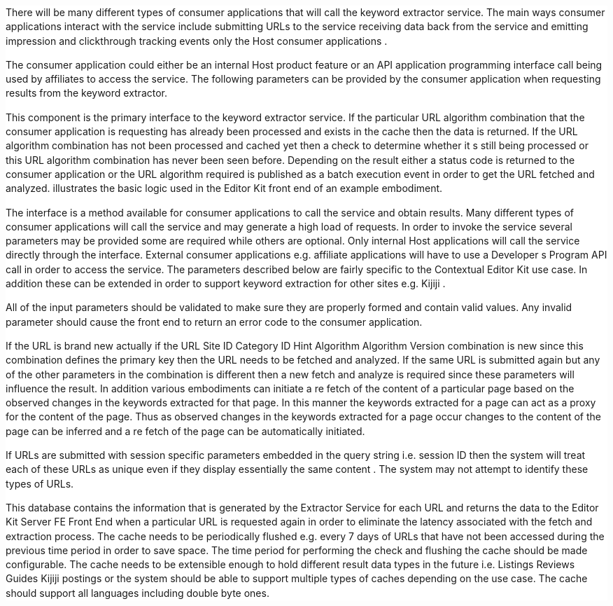 There will be many different types of consumer applications that will call the keyword extractor service. The main ways consumer applications interact with the service include submitting URLs to the service receiving data back from the service and emitting impression and clickthrough tracking events only the Host consumer applications .

The consumer application could either be an internal Host product feature or an API application programming interface call being used by affiliates to access the service. The following parameters can be provided by the consumer application when requesting results from the keyword extractor.

This component is the primary interface to the keyword extractor service. If the particular URL algorithm combination that the consumer application is requesting has already been processed and exists in the cache then the data is returned. If the URL algorithm combination has not been processed and cached yet then a check to determine whether it s still being processed or this URL algorithm combination has never been seen before. Depending on the result either a status code is returned to the consumer application or the URL algorithm required is published as a batch execution event in order to get the URL fetched and analyzed. illustrates the basic logic used in the Editor Kit front end of an example embodiment.

The interface is a method available for consumer applications to call the service and obtain results. Many different types of consumer applications will call the service and may generate a high load of requests. In order to invoke the service several parameters may be provided some are required while others are optional. Only internal Host applications will call the service directly through the interface. External consumer applications e.g. affiliate applications will have to use a Developer s Program API call in order to access the service. The parameters described below are fairly specific to the Contextual Editor Kit use case. In addition these can be extended in order to support keyword extraction for other sites e.g. Kijiji .

All of the input parameters should be validated to make sure they are properly formed and contain valid values. Any invalid parameter should cause the front end to return an error code to the consumer application.

If the URL is brand new actually if the URL Site ID Category ID Hint Algorithm Algorithm Version combination is new since this combination defines the primary key then the URL needs to be fetched and analyzed. If the same URL is submitted again but any of the other parameters in the combination is different then a new fetch and analyze is required since these parameters will influence the result. In addition various embodiments can initiate a re fetch of the content of a particular page based on the observed changes in the keywords extracted for that page. In this manner the keywords extracted for a page can act as a proxy for the content of the page. Thus as observed changes in the keywords extracted for a page occur changes to the content of the page can be inferred and a re fetch of the page can be automatically initiated.

If URLs are submitted with session specific parameters embedded in the query string i.e. session ID then the system will treat each of these URLs as unique even if they display essentially the same content . The system may not attempt to identify these types of URLs.

This database contains the information that is generated by the Extractor Service for each URL and returns the data to the Editor Kit Server FE Front End when a particular URL is requested again in order to eliminate the latency associated with the fetch and extraction process. The cache needs to be periodically flushed e.g. every 7 days of URLs that have not been accessed during the previous time period in order to save space. The time period for performing the check and flushing the cache should be made configurable. The cache needs to be extensible enough to hold different result data types in the future i.e. Listings Reviews Guides Kijiji postings or the system should be able to support multiple types of caches depending on the use case. The cache should support all languages including double byte ones.

